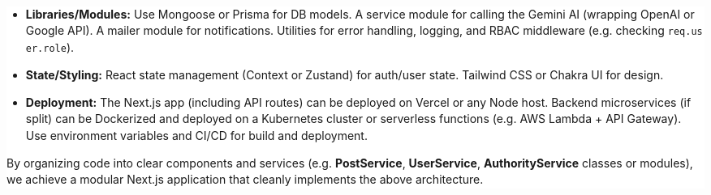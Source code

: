 * **Libraries/Modules:** Use Mongoose or Prisma for DB models. A service module for calling the Gemini AI (wrapping OpenAI or Google API). A mailer module for notifications. Utilities for error handling, logging, and RBAC middleware (e.g. checking `req.user.role`).

* **State/Styling:** React state management (Context or Zustand) for auth/user state. Tailwind CSS or Chakra UI for design.

* **Deployment:** The Next.js app (including API routes) can be deployed on Vercel or any Node host. Backend microservices (if split) can be Dockerized and deployed on a Kubernetes cluster or serverless functions (e.g. AWS Lambda + API Gateway). Use environment variables and CI/CD for build and deployment.

By organizing code into clear components and services (e.g. **PostService**, **UserService**, **AuthorityService** classes or modules), we achieve a modular Next.js application that cleanly implements the above architecture.
